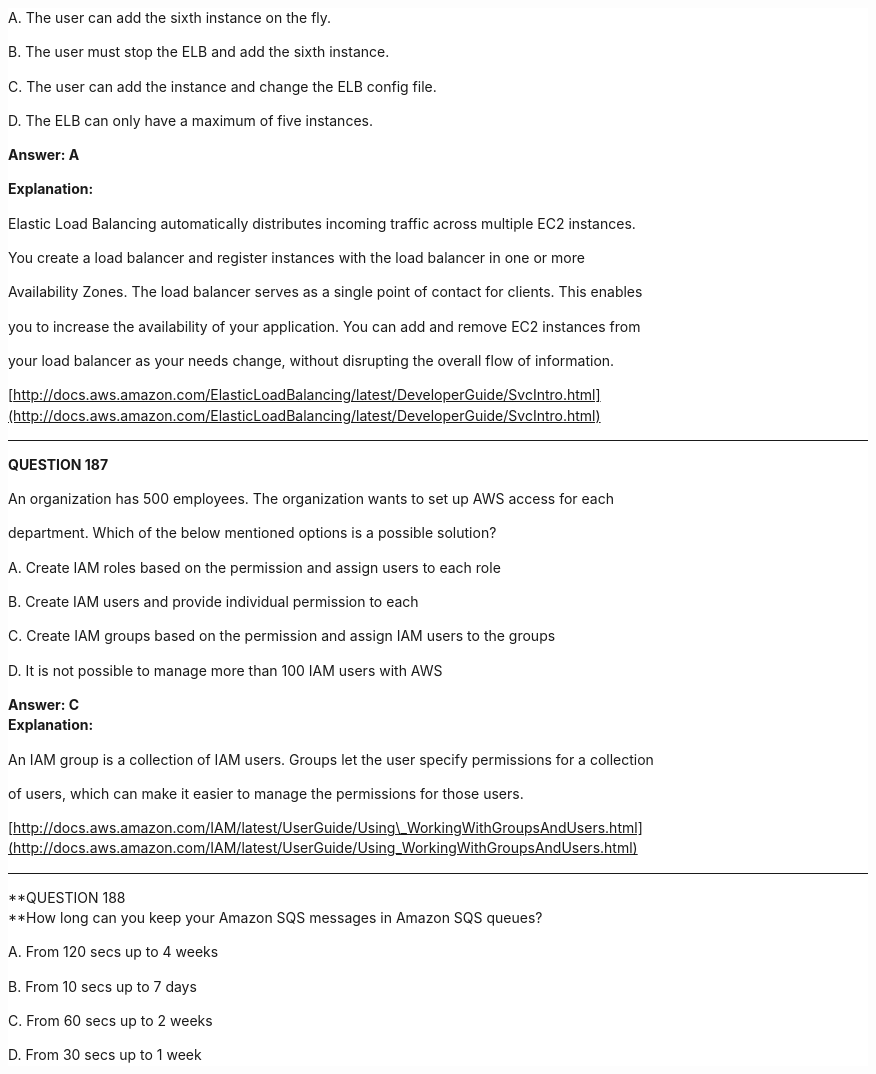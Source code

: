 A. The user can add the sixth instance on the fly.

B. The user must stop the ELB and add the sixth instance.

C. The user can add the instance and change the ELB config file.

D. The ELB can only have a maximum of five instances.

**Answer: A**

**Explanation:**

Elastic Load Balancing automatically distributes incoming traffic across multiple EC2 instances.

You create a load balancer and register instances with the load balancer in one or more

Availability Zones. The load balancer serves as a single point of contact for clients. This enables

you to increase the availability of your application. You can add and remove EC2 instances from

your load balancer as your needs change, without disrupting the overall flow of information.

[http://docs.aws.amazon.com/ElasticLoadBalancing/latest/DeveloperGuide/SvcIntro.html](http://docs.aws.amazon.com/ElasticLoadBalancing/latest/DeveloperGuide/SvcIntro.html)

---

**QUESTION 187**

An organization has 500 employees. The organization wants to set up AWS access for each

department. Which of the below mentioned options is a possible solution?

A. Create IAM roles based on the permission and assign users to each role

B. Create IAM users and provide individual permission to each

C. Create IAM groups based on the permission and assign IAM users to the groups

D. It is not possible to manage more than 100 IAM users with AWS

**Answer: C  
Explanation:**

An IAM group is a collection of IAM users. Groups let the user specify permissions for a collection

of users, which can make it easier to manage the permissions for those users.

[http://docs.aws.amazon.com/IAM/latest/UserGuide/Using\_WorkingWithGroupsAndUsers.html](http://docs.aws.amazon.com/IAM/latest/UserGuide/Using_WorkingWithGroupsAndUsers.html)

---

**QUESTION 188    
**How long can you keep your Amazon SQS messages in Amazon SQS queues?

A. From 120 secs up to 4 weeks

B. From 10 secs up to 7 days

C. From 60 secs up to 2 weeks

D. From 30 secs up to 1 week
